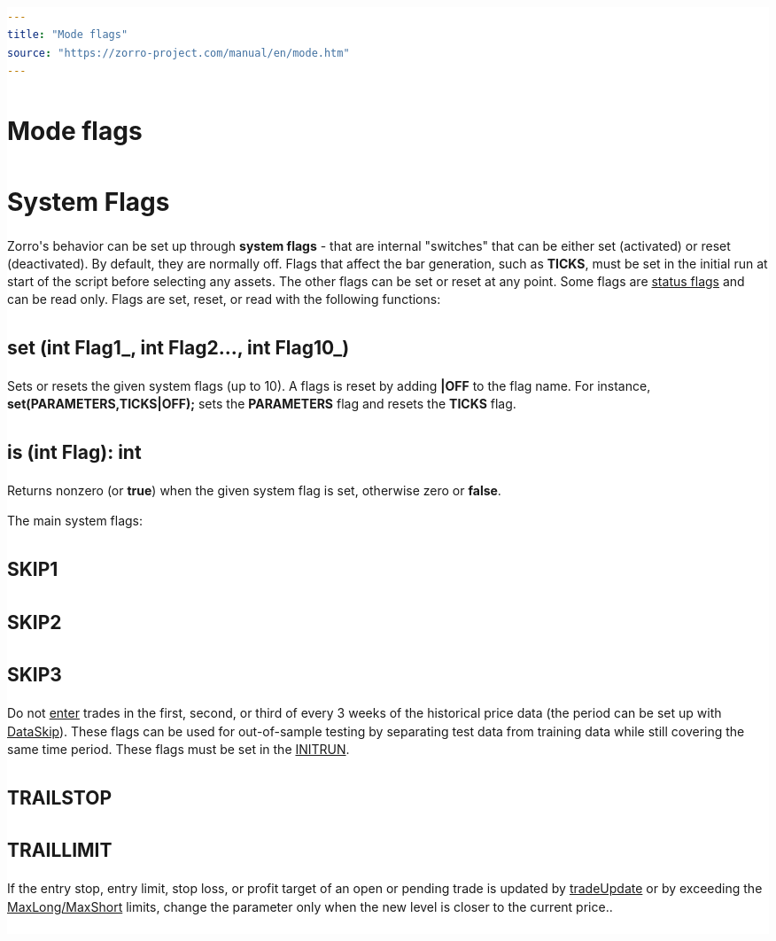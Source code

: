 ```yaml
---
title: "Mode flags"
source: "https://zorro-project.com/manual/en/mode.htm"
---
```


# Mode flags

# System Flags

Zorro's behavior can be set up through **system flags** - that are internal "switches" that can be either set (activated) or reset (deactivated). By default, they are normally off. Flags that affect the bar generation, such as **TICKS**, must be set in the initial run at start of the script before selecting any assets. The other flags can be set or reset at any point. Some flags are [status flags](013_Asset_Account_Lists.md) and can be read only. Flags are set, reset, or read with the following functions:

## set (int Flag1_, int Flag2..., int Flag10_)

Sets or resets the given system flags (up to 10). A flags is reset by adding **|OFF** to the flag name. For instance, **set(PARAMETERS,TICKS|OFF);** sets the **PARAMETERS** flag and resets the **TICKS** flag.

## is (int Flag): int

Returns nonzero (or **true**) when the given system flag is set, otherwise zero or **false**.   

The main system flags:

## SKIP1

## SKIP2

## SKIP3

Do not [enter](buylong.md) trades in the first, second, or third of every 3 weeks of the historical price data (the period can be set up with [DataSkip](dataslope.md)). These flags can be used for out-of-sample testing by separating test data from training data while still covering the same time period. These flags must be set in the [INITRUN](013_Asset_Account_Lists.md).  

## TRAILSTOP

## TRAILLIMIT

If the entry stop, entry limit, stop loss, or profit target of an open or pending trade is updated by [tradeUpdate](100_tradeUpdate.md) or by exceeding the [MaxLong/MaxShort](190_Margin_Risk_Lots.md) limits, change the parameter only when the new level is closer to the current price..  
   
